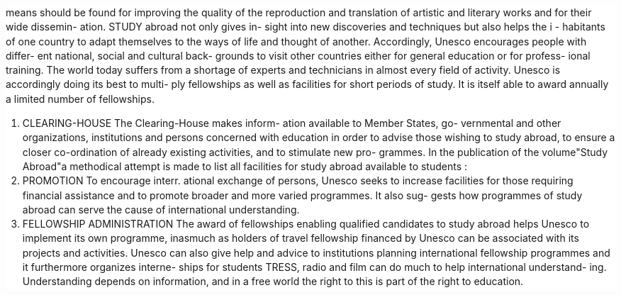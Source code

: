 means should be found for improving
the quality of the reproduction and
translation of artistic and literary
works and for their wide dissemin-
ation.
STUDY abroad not only gives in-
sight into new discoveries and
techniques but also helps the i -
habitants of one country to adapt
themselves to the ways of life and
thought of another. Accordingly,
Unesco encourages people with differ-
ent national, social and cultural back-
grounds to visit other countries either
for general education or for profess-
ional training.
The world today suffers from a
shortage of experts and technicians in
almost every field of activity. Unesco
is accordingly doing its best to multi-
ply fellowships as well as facilities for
short periods of study. It is itself able
to award annually a limited number
of fellowships.
1. CLEARING-HOUSE
The Clearing-House makes inform-
ation available to Member States, go-
vernmental and other organizations,
institutions and persons concerned
with education in order to advise those
wishing to study abroad, to ensure a
closer co-ordination of already existing
activities, and to stimulate new pro-
grammes. In the publication of the
volume"Study Abroad"a methodical
attempt is made to list all facilities for
study abroad available to students :
2. PROMOTION
To encourage interr. ational exchange
of persons, Unesco seeks to increase
facilities for those requiring financial
assistance and to promote broader and
more varied programmes. It also sug-
gests how programmes of study abroad
can serve the cause of international
understanding.
3. FELLOWSHIP ADMINISTRATION
The award of fellowships enabling
qualified candidates to study abroad
helps Unesco to implement its own
programme, inasmuch as holders of
travel fellowship financed by Unesco
can be associated with its projects and
activities. Unesco can also give help
and advice to institutions planning
international fellowship programmes
and it furthermore organizes interne-
ships for students
TRESS, radio and film can do much
to help international understand-
ing. Understanding depends on
information, and in a free world
the right to this is part of the right to
education.